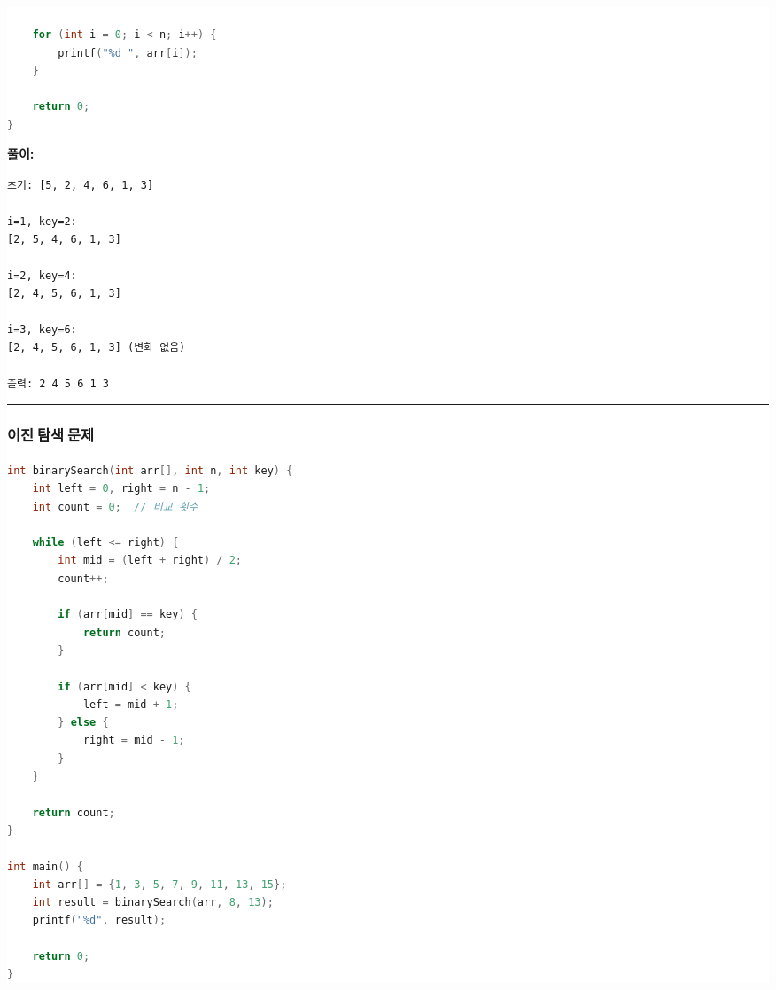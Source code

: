 ```c
    
    for (int i = 0; i < n; i++) {
        printf("%d ", arr[i]);
    }
    
    return 0;
}
```

**풀이:**

```
초기: [5, 2, 4, 6, 1, 3]

i=1, key=2:
[2, 5, 4, 6, 1, 3]

i=2, key=4:
[2, 4, 5, 6, 1, 3]

i=3, key=6:
[2, 4, 5, 6, 1, 3] (변화 없음)

출력: 2 4 5 6 1 3
```

---

### 이진 탐색 문제

```c
int binarySearch(int arr[], int n, int key) {
    int left = 0, right = n - 1;
    int count = 0;  // 비교 횟수
    
    while (left <= right) {
        int mid = (left + right) / 2;
        count++;
        
        if (arr[mid] == key) {
            return count;
        }
        
        if (arr[mid] < key) {
            left = mid + 1;
        } else {
            right = mid - 1;
        }
    }
    
    return count;
}

int main() {
    int arr[] = {1, 3, 5, 7, 9, 11, 13, 15};
    int result = binarySearch(arr, 8, 13);
    printf("%d", result);
    
    return 0;
}
```
